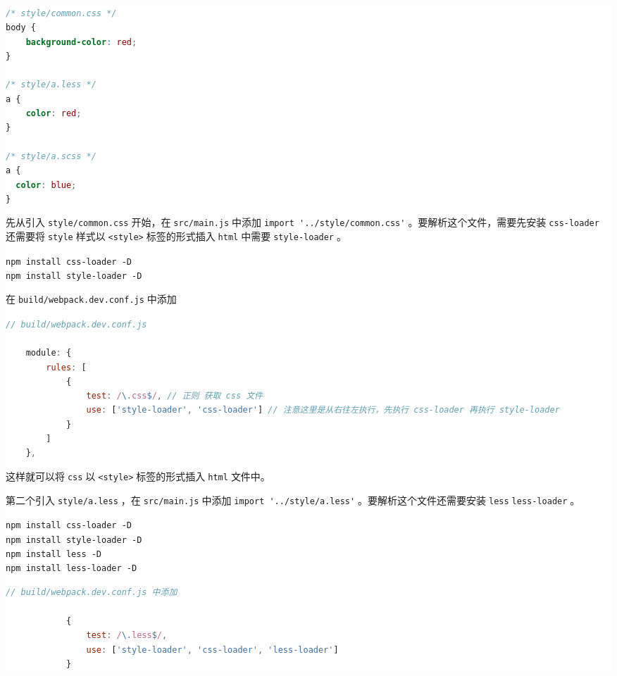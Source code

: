 ```css
/* style/common.css */
body {
    background-color: red;
}

/* style/a.less */
a {
    color: red;
}

/* style/a.scss */
a {
  color: blue;
}
```

先从引入 `style/common.css` 开始，在 `src/main.js` 中添加 `import '../style/common.css'` 。要解析这个文件，需要先安装 `css-loader` 还需要将 `style` 样式以 `<style>` 标签的形式插入 `html` 中需要 `style-loader` 。

```
npm install css-loader -D
npm install style-loader -D
```

在 `build/webpack.dev.conf.js` 中添加

```js
// build/webpack.dev.conf.js

    module: {
        rules: [
            {
                test: /\.css$/, // 正则 获取 css 文件
                use: ['style-loader', 'css-loader'] // 注意这里是从右往左执行，先执行 css-loader 再执行 style-loader
            }
        ]
    },
```

这样就可以将 `css` 以 `<style>` 标签的形式插入 `html` 文件中。

第二个引入 `style/a.less` ，在 `src/main.js` 中添加 `import '../style/a.less'` 。要解析这个文件还需要安装 `less` `less-loader` 。

```
npm install css-loader -D
npm install style-loader -D
npm install less -D
npm install less-loader -D
```

```js
// build/webpack.dev.conf.js 中添加

            {
                test: /\.less$/,
                use: ['style-loader', 'css-loader', 'less-loader']
            }
```
